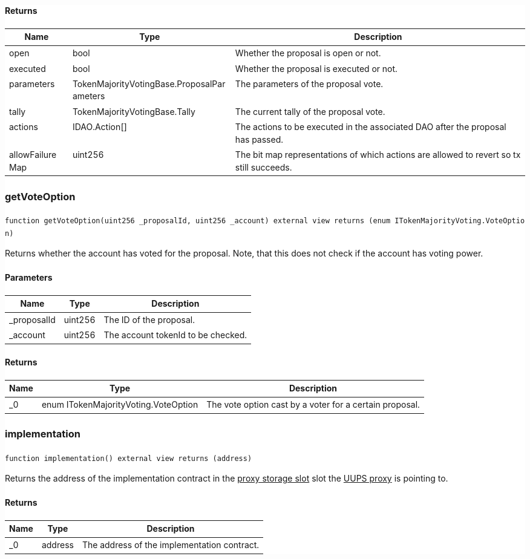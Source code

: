 #### Returns

| Name | Type | Description |
|---|---|---|
| open | bool | Whether the proposal is open or not. |
| executed | bool | Whether the proposal is executed or not. |
| parameters | TokenMajorityVotingBase.ProposalParameters | The parameters of the proposal vote. |
| tally | TokenMajorityVotingBase.Tally | The current tally of the proposal vote. |
| actions | IDAO.Action[] | The actions to be executed in the associated DAO after the proposal has passed. |
| allowFailureMap | uint256 | The bit map representations of which actions are allowed to revert so tx still succeeds. |

### getVoteOption

```solidity
function getVoteOption(uint256 _proposalId, uint256 _account) external view returns (enum ITokenMajorityVoting.VoteOption)
```

Returns whether the account has voted for the proposal.  Note, that this does not check if the account has voting power.



#### Parameters

| Name | Type | Description |
|---|---|---|
| _proposalId | uint256 | The ID of the proposal. |
| _account | uint256 | The account tokenId to be checked. |

#### Returns

| Name | Type | Description |
|---|---|---|
| _0 | enum ITokenMajorityVoting.VoteOption | The vote option cast by a voter for a certain proposal. |

### implementation

```solidity
function implementation() external view returns (address)
```

Returns the address of the implementation contract in the [proxy storage slot](https://eips.ethereum.org/EIPS/eip-1967) slot the [UUPS proxy](https://eips.ethereum.org/EIPS/eip-1822) is pointing to.




#### Returns

| Name | Type | Description |
|---|---|---|
| _0 | address | The address of the implementation contract. |
